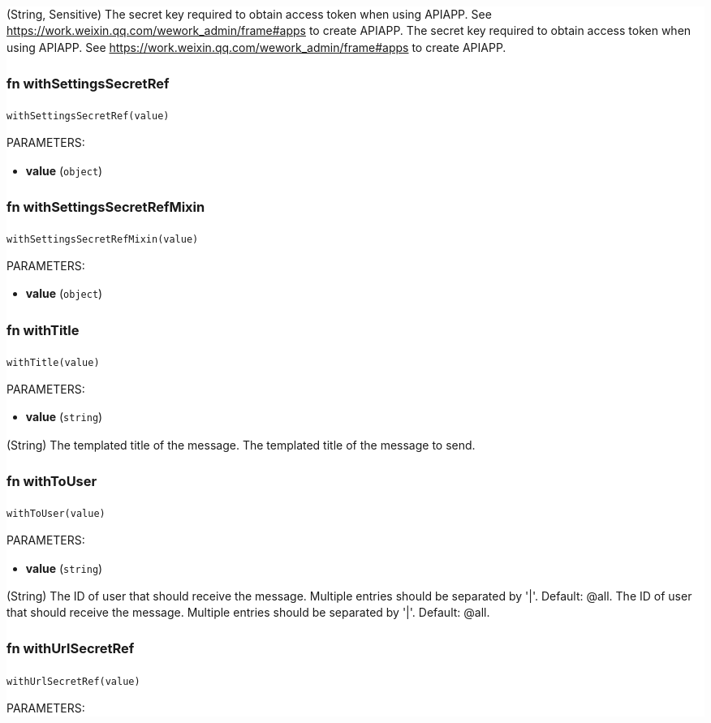 (String, Sensitive) The secret key required to obtain access token when using APIAPP. See https://work.weixin.qq.com/wework_admin/frame#apps to create APIAPP.
The secret key required to obtain access token when using APIAPP. See https://work.weixin.qq.com/wework_admin/frame#apps to create APIAPP.
### fn withSettingsSecretRef

```jsonnet
withSettingsSecretRef(value)
```

PARAMETERS:

* **value** (`object`)


### fn withSettingsSecretRefMixin

```jsonnet
withSettingsSecretRefMixin(value)
```

PARAMETERS:

* **value** (`object`)


### fn withTitle

```jsonnet
withTitle(value)
```

PARAMETERS:

* **value** (`string`)

(String) The templated title of the message.
The templated title of the message to send.
### fn withToUser

```jsonnet
withToUser(value)
```

PARAMETERS:

* **value** (`string`)

(String) The ID of user that should receive the message. Multiple entries should be separated by '|'. Default: @all.
The ID of user that should receive the message. Multiple entries should be separated by '|'. Default: @all.
### fn withUrlSecretRef

```jsonnet
withUrlSecretRef(value)
```

PARAMETERS:
